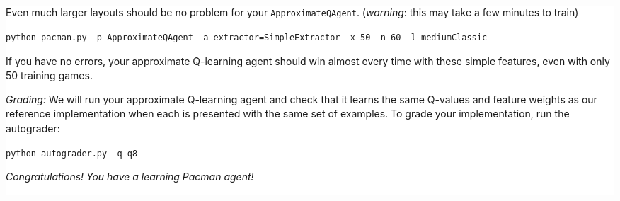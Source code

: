   Even much larger layouts should be no problem for your `ApproximateQAgent`. (_warning_: this may take a few minutes to train)
  
  `python pacman.py -p ApproximateQAgent -a extractor=SimpleExtractor -x 50 -n 60 -l mediumClassic`
  
  If you have no errors, your approximate Q-learning agent should win almost every time with these simple features, even with only 50 training games.
  
  _Grading:_ We will run your approximate Q-learning agent and check that it learns the same Q-values and feature weights as our reference implementation when each is presented with the same set of examples. To grade your implementation, run the autograder:
  
  `python autograder.py -q q8`
  
  _Congratulations! You have a learning Pacman agent!_
  
  * * *
  
  </article>